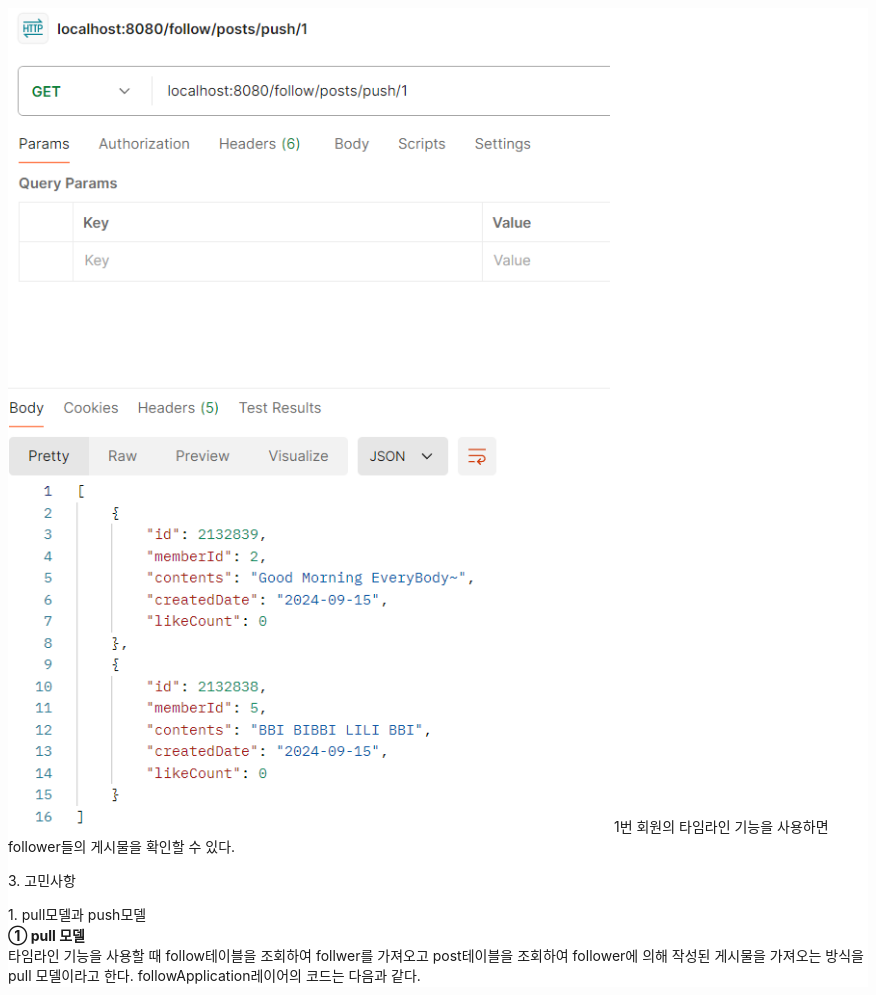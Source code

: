<img src="/assets/img/타임라인 기능 구현하기/timeLineResult.png" width="70%" height="70%" alt="paginationResult">
</div>   
<span class="md-content"> 1번 회원의 타임라인 기능을 사용하면 follower들의 게시물을 확인할 수 있다. </span>

<span class="md-title"> 3. 고민사항 </span>   

<span class="md-sub"> 1. pull모델과 push모델 </span>   
<span class="md-content"> **① pull 모델** </span>   
<span class="md-content"> 타임라인 기능을 사용할 때 follow테이블을 조회하여 follwer를 가져오고 post테이블을 조회하여 follower에 의해 작성된 게시물을 가져오는 방식을 pull 모델이라고 한다. followApplication레이어의 코드는 다음과 같다. </span>
